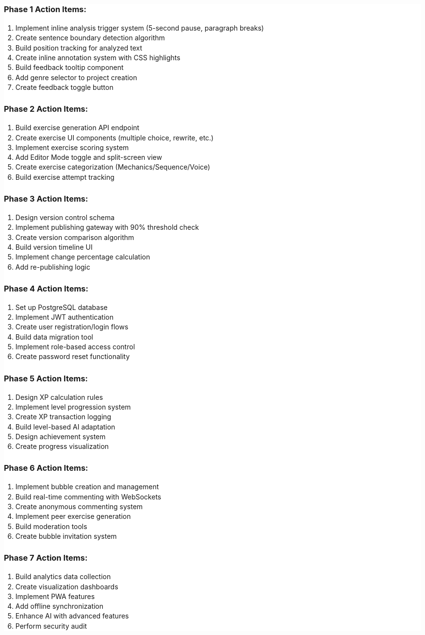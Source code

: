 ### Phase 1 Action Items:
1. Implement inline analysis trigger system (5-second pause, paragraph breaks)
2. Create sentence boundary detection algorithm
3. Build position tracking for analyzed text
4. Create inline annotation system with CSS highlights
5. Build feedback tooltip component
6. Add genre selector to project creation
7. Create feedback toggle button

### Phase 2 Action Items:
1. Build exercise generation API endpoint
2. Create exercise UI components (multiple choice, rewrite, etc.)
3. Implement exercise scoring system
4. Add Editor Mode toggle and split-screen view
5. Create exercise categorization (Mechanics/Sequence/Voice)
6. Build exercise attempt tracking

### Phase 3 Action Items:
1. Design version control schema
2. Implement publishing gateway with 90% threshold check
3. Create version comparison algorithm
4. Build version timeline UI
5. Implement change percentage calculation
6. Add re-publishing logic

### Phase 4 Action Items:
1. Set up PostgreSQL database
2. Implement JWT authentication
3. Create user registration/login flows
4. Build data migration tool
5. Implement role-based access control
6. Create password reset functionality

### Phase 5 Action Items:
1. Design XP calculation rules
2. Implement level progression system
3. Create XP transaction logging
4. Build level-based AI adaptation
5. Design achievement system
6. Create progress visualization

### Phase 6 Action Items:
1. Implement bubble creation and management
2. Build real-time commenting with WebSockets
3. Create anonymous commenting system
4. Implement peer exercise generation
5. Build moderation tools
6. Create bubble invitation system

### Phase 7 Action Items:
1. Build analytics data collection
2. Create visualization dashboards
3. Implement PWA features
4. Add offline synchronization
5. Enhance AI with advanced features
6. Perform security audit
